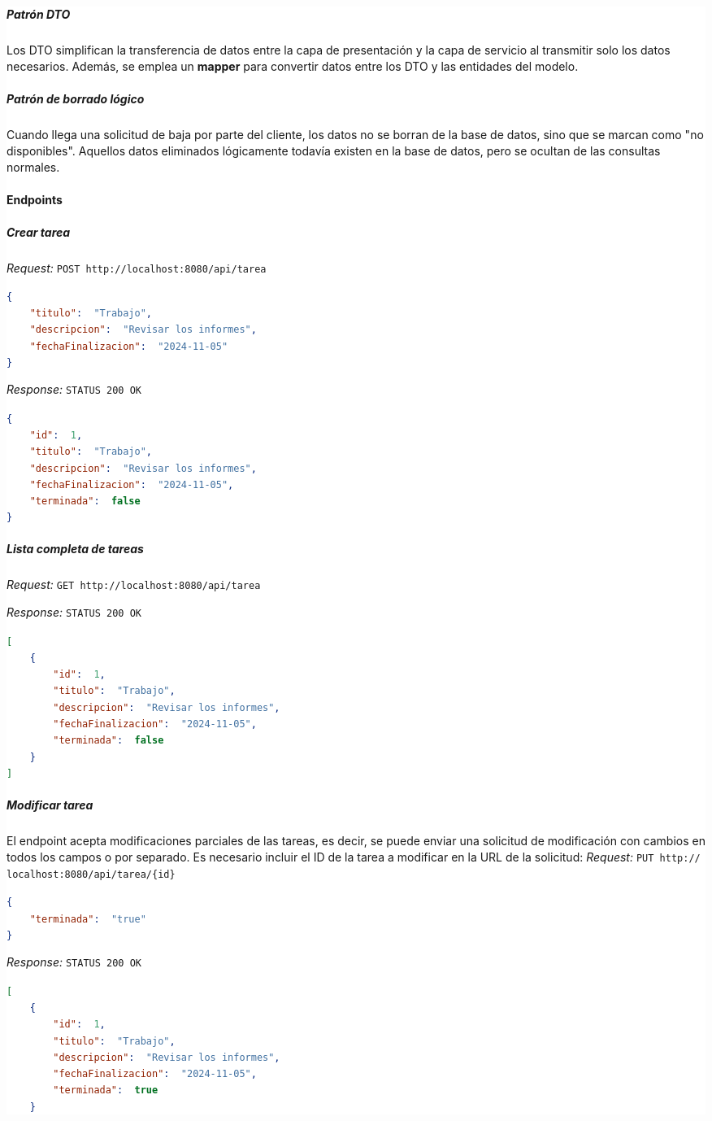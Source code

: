 ##### Patrón DTO
Los DTO simplifican la transferencia de datos entre la capa de presentación y la capa de servicio al transmitir solo los datos necesarios. Además, se emplea un **mapper** para convertir datos entre los DTO y las entidades del modelo.

##### Patrón de borrado lógico
Cuando llega una solicitud de baja por parte del cliente, los datos no se borran de la base de datos, sino que se marcan como "no disponibles". Aquellos datos eliminados lógicamente todavía existen en la base de datos, pero se ocultan de las consultas normales.

#### Endpoints
##### Crear tarea
_Request:_ `POST http://localhost:8080/api/tarea`
```json
{
	"titulo":  "Trabajo",
	"descripcion":  "Revisar los informes",
	"fechaFinalizacion":  "2024-11-05"
}
```
_Response:_ `STATUS 200 OK`
```json
{
	"id":  1,
	"titulo":  "Trabajo",
	"descripcion":  "Revisar los informes",
	"fechaFinalizacion":  "2024-11-05",
	"terminada":  false
}
```
##### Lista completa de tareas
_Request:_  `GET http://localhost:8080/api/tarea`

_Response:_ `STATUS 200 OK`
```json
[
	{
		"id":  1,
		"titulo":  "Trabajo",
		"descripcion":  "Revisar los informes",
		"fechaFinalizacion":  "2024-11-05",
		"terminada":  false
	}
]
```
##### Modificar tarea
El endpoint acepta modificaciones parciales de las tareas, es decir, se puede enviar una solicitud de modificación con cambios en todos los campos o por separado. Es necesario incluir el ID de la tarea a modificar en la URL de la solicitud:
_Request:_ `PUT http://localhost:8080/api/tarea/{id}`
```json
{
	"terminada":  "true"
}
```
_Response:_ `STATUS 200 OK`
```json
[
	{
		"id":  1,
		"titulo":  "Trabajo",
		"descripcion":  "Revisar los informes",
		"fechaFinalizacion":  "2024-11-05",
		"terminada":  true
	}
```